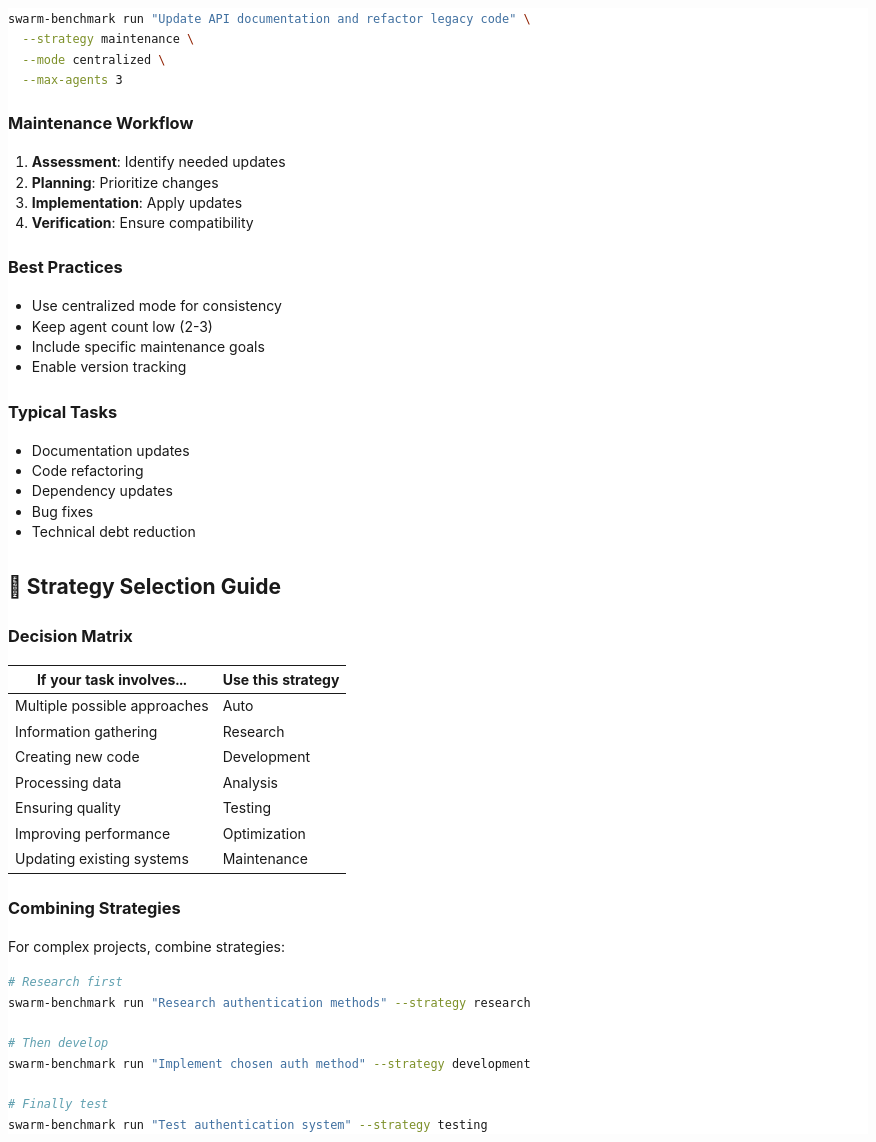```bash
swarm-benchmark run "Update API documentation and refactor legacy code" \
  --strategy maintenance \
  --mode centralized \
  --max-agents 3
```

### Maintenance Workflow
1. **Assessment**: Identify needed updates
2. **Planning**: Prioritize changes
3. **Implementation**: Apply updates
4. **Verification**: Ensure compatibility

### Best Practices
- Use centralized mode for consistency
- Keep agent count low (2-3)
- Include specific maintenance goals
- Enable version tracking

### Typical Tasks
- Documentation updates
- Code refactoring
- Dependency updates
- Bug fixes
- Technical debt reduction

## 🎯 Strategy Selection Guide

### Decision Matrix

| If your task involves... | Use this strategy |
|-------------------------|-------------------|
| Multiple possible approaches | Auto |
| Information gathering | Research |
| Creating new code | Development |
| Processing data | Analysis |
| Ensuring quality | Testing |
| Improving performance | Optimization |
| Updating existing systems | Maintenance |

### Combining Strategies

For complex projects, combine strategies:

```bash
# Research first
swarm-benchmark run "Research authentication methods" --strategy research

# Then develop
swarm-benchmark run "Implement chosen auth method" --strategy development

# Finally test
swarm-benchmark run "Test authentication system" --strategy testing
```
